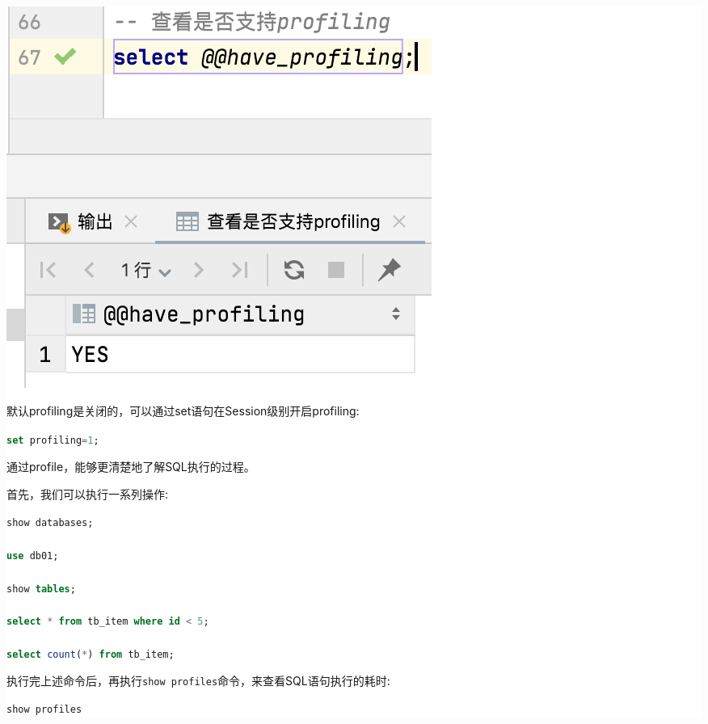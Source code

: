 ![img](./images/have_profiling.png)

默认profiling是关闭的，可以通过set语句在Session级别开启profiling:

```sql
set profiling=1;
```

通过profile，能够更清楚地了解SQL执行的过程。

首先，我们可以执行一系列操作:
```sql
show databases;

use db01;

show tables;

select * from tb_item where id < 5;

select count(*) from tb_item;
```

执行完上述命令后，再执行`show profiles`命令，来查看SQL语句执行的耗时:

```sql
show profiles
```
